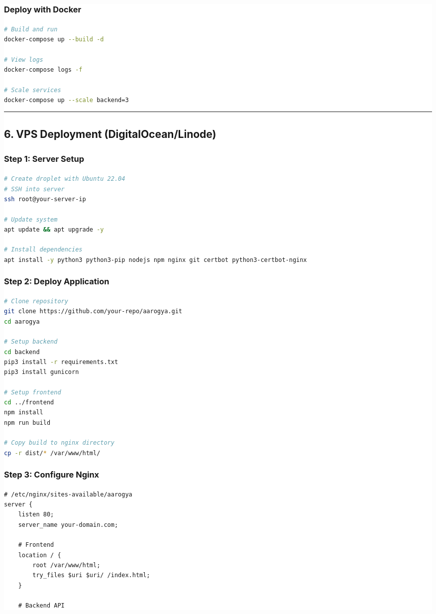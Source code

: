 ### Deploy with Docker
```bash
# Build and run
docker-compose up --build -d

# View logs
docker-compose logs -f

# Scale services
docker-compose up --scale backend=3
```

---

## 6. VPS Deployment (DigitalOcean/Linode)

### Step 1: Server Setup
```bash
# Create droplet with Ubuntu 22.04
# SSH into server
ssh root@your-server-ip

# Update system
apt update && apt upgrade -y

# Install dependencies
apt install -y python3 python3-pip nodejs npm nginx git certbot python3-certbot-nginx
```

### Step 2: Deploy Application
```bash
# Clone repository
git clone https://github.com/your-repo/aarogya.git
cd aarogya

# Setup backend
cd backend
pip3 install -r requirements.txt
pip3 install gunicorn

# Setup frontend
cd ../frontend
npm install
npm run build

# Copy build to nginx directory
cp -r dist/* /var/www/html/
```

### Step 3: Configure Nginx
```nginx
# /etc/nginx/sites-available/aarogya
server {
    listen 80;
    server_name your-domain.com;

    # Frontend
    location / {
        root /var/www/html;
        try_files $uri $uri/ /index.html;
    }

    # Backend API
```
